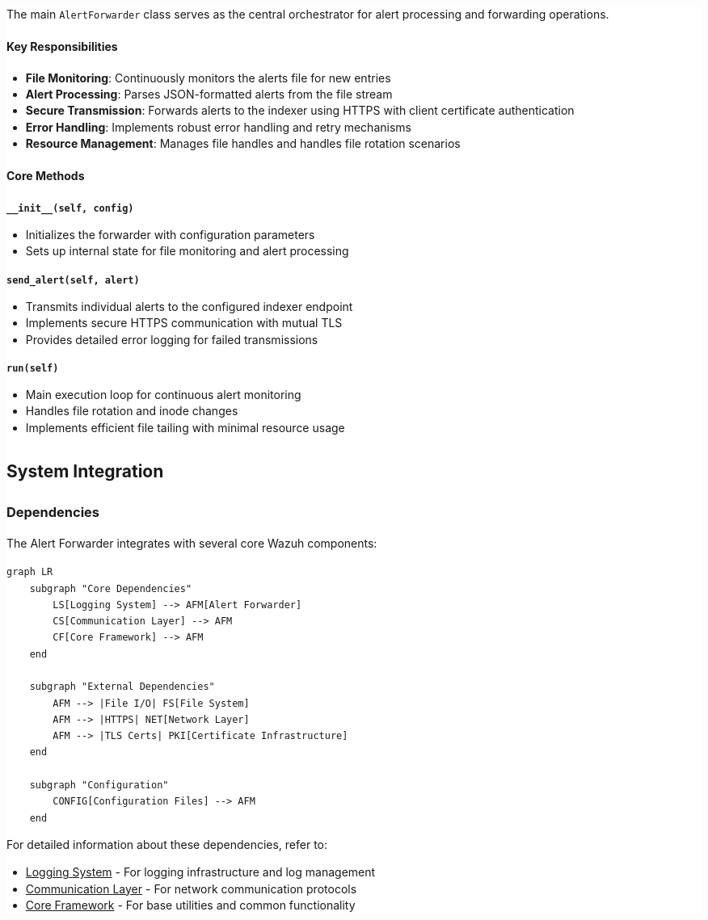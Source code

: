 The main `AlertForwarder` class serves as the central orchestrator for alert processing and forwarding operations.

#### Key Responsibilities
- **File Monitoring**: Continuously monitors the alerts file for new entries
- **Alert Processing**: Parses JSON-formatted alerts from the file stream
- **Secure Transmission**: Forwards alerts to the indexer using HTTPS with client certificate authentication
- **Error Handling**: Implements robust error handling and retry mechanisms
- **Resource Management**: Manages file handles and handles file rotation scenarios

#### Core Methods

**`__init__(self, config)`**
- Initializes the forwarder with configuration parameters
- Sets up internal state for file monitoring and alert processing

**`send_alert(self, alert)`**
- Transmits individual alerts to the configured indexer endpoint
- Implements secure HTTPS communication with mutual TLS
- Provides detailed error logging for failed transmissions

**`run(self)`**
- Main execution loop for continuous alert monitoring
- Handles file rotation and inode changes
- Implements efficient file tailing with minimal resource usage

## System Integration

### Dependencies

The Alert Forwarder integrates with several core Wazuh components:

```mermaid
graph LR
    subgraph "Core Dependencies"
        LS[Logging System] --> AFM[Alert Forwarder]
        CS[Communication Layer] --> AFM
        CF[Core Framework] --> AFM
    end
    
    subgraph "External Dependencies"
        AFM --> |File I/O| FS[File System]
        AFM --> |HTTPS| NET[Network Layer]
        AFM --> |TLS Certs| PKI[Certificate Infrastructure]
    end
    
    subgraph "Configuration"
        CONFIG[Configuration Files] --> AFM
    end
```

For detailed information about these dependencies, refer to:
- [Logging System](Logging%20System.md) - For logging infrastructure and log management
- [Communication Layer](Communication%20Layer.md) - For network communication protocols
- [Core Framework](Core%20Framework.md) - For base utilities and common functionality
